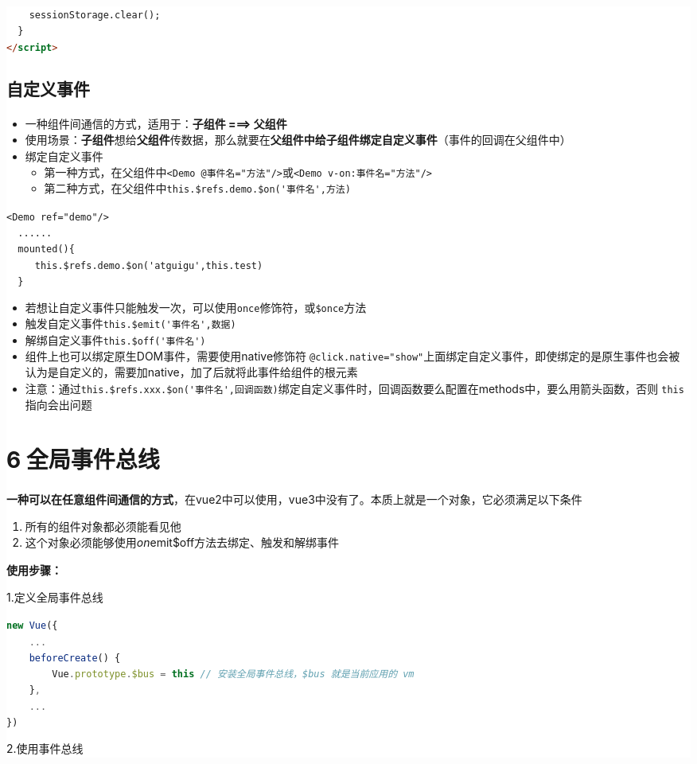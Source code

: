 ```html
    sessionStorage.clear();
  }
</script>

```



## 自定义事件

- 一种组件间通信的方式，适用于：**子组件 ===> 父组件**
- 使用场景：**子组件**想给**父组件**传数据，那么就要在**父组件中给子组件绑定自定义事件**（事件的回调在父组件中）
- 绑定自定义事件
  - 第一种方式，在父组件中`<Demo @事件名="方法"/>`或`<Demo v-on:事件名="方法"/>`
  - 第二种方式，在父组件中`this.$refs.demo.$on('事件名',方法)`

```vue
<Demo ref="demo"/>
  ......
  mounted(){	
     this.$refs.demo.$on('atguigu',this.test)
  }
```

-  若想让自定义事件只能触发一次，可以使用`once`修饰符，或`$once`方法 
-  触发自定义事件`this.$emit('事件名',数据)` 
-  解绑自定义事件`this.$off('事件名')` 
- 组件上也可以绑定原生DOM事件，需要使用native修饰符  `@click.native="show"`上面绑定自定义事件，即使绑定的是原生事件也会被认为是自定义的，需要加native，加了后就将此事件给组件的根元素
- 注意：通过`this.$refs.xxx.$on('事件名',回调函数)`绑定自定义事件时，回调函数要么配置在methods中，要么用箭头函数，否则 `this` 指向会出问题



# 6 全局事件总线

**一种可以在任意组件间通信的方式**，在vue2中可以使用，vue3中没有了。本质上就是一个对象，它必须满足以下条件

1. 所有的组件对象都必须能看见他 
2. 这个对象必须能够使用$on$emit$off方法去绑定、触发和解绑事件

**使用步骤：**

1.定义全局事件总线

```JavaScript
new Vue({
    ...
    beforeCreate() {
        Vue.prototype.$bus = this // 安装全局事件总线，$bus 就是当前应用的 vm
    },
    ...
})
```

2.使用事件总线
